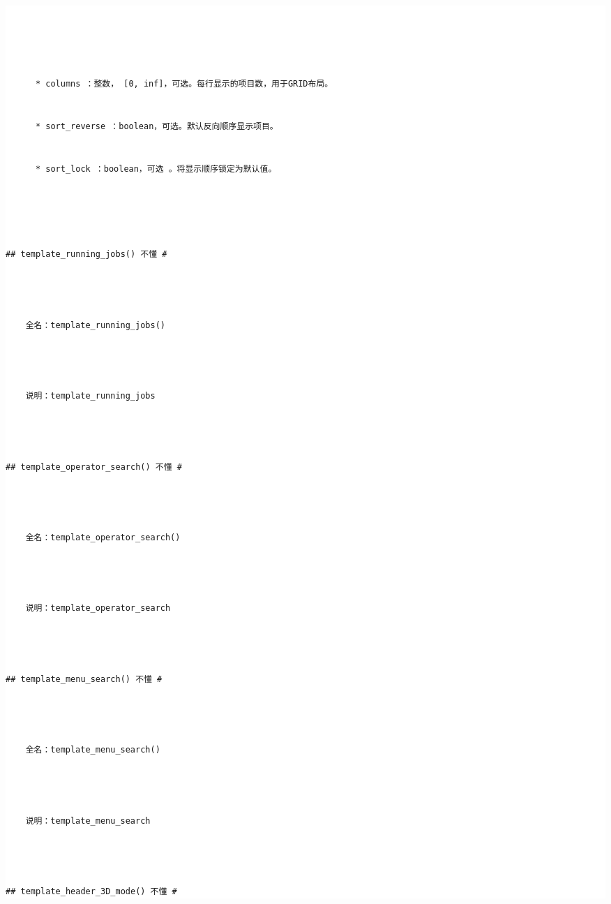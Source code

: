 ```





      * columns ：整数， [0, inf]，可选。每行显示的项目数，用于GRID布局。


      * sort_reverse ：boolean，可选。默认反向顺序显示项目。


      * sort_lock ：boolean，可选 。将显示顺序锁定为默认值。





## template_running_jobs() 不懂 #




    全名：template_running_jobs()




    说明：template_running_jobs




## template_operator_search() 不懂 #




    全名：template_operator_search()




    说明：template_operator_search




## template_menu_search() 不懂 #




    全名：template_menu_search()




    说明：template_menu_search




## template_header_3D_mode() 不懂 #
```